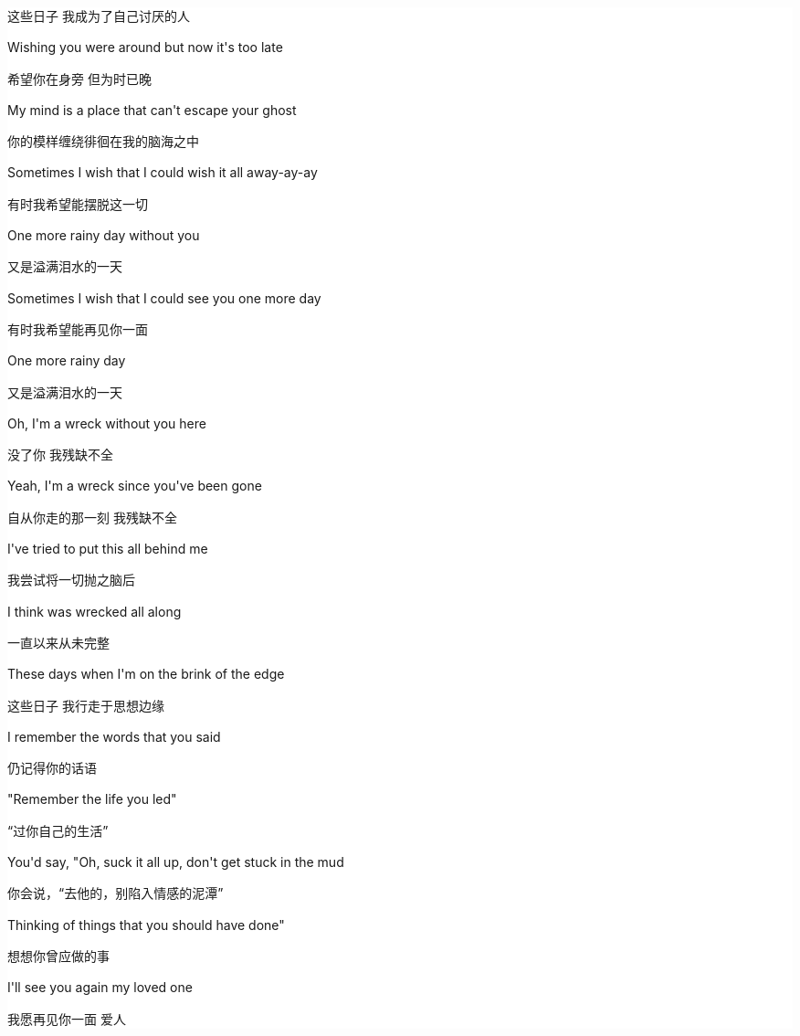 这些日子 我成为了自己讨厌的人

Wishing you were around but now it's too late

希望你在身旁 但为时已晚

My mind is a place that can't escape your ghost

你的模样缠绕徘徊在我的脑海之中

Sometimes I wish that I could wish it all away-ay-ay

有时我希望能摆脱这一切

One more rainy day without you

又是溢满泪水的一天

Sometimes I wish that I could see you one more day

有时我希望能再见你一面

One more rainy day

又是溢满泪水的一天

Oh, I'm a wreck without you here

没了你 我残缺不全

Yeah, I'm a wreck since you've been gone

自从你走的那一刻 我残缺不全

I've tried to put this all behind me

我尝试将一切抛之脑后

I think was wrecked all along

一直以来从未完整

These days when I'm on the brink of the edge

这些日子 我行走于思想边缘

I remember the words that you said

仍记得你的话语

"Remember the life you led"

“过你自己的生活”

You'd say, "Oh, suck it all up, don't get stuck in the mud

你会说，“去他的，别陷入情感的泥潭”

Thinking of things that you should have done"

想想你曾应做的事

I'll see you again my loved one

我愿再见你一面 爱人
